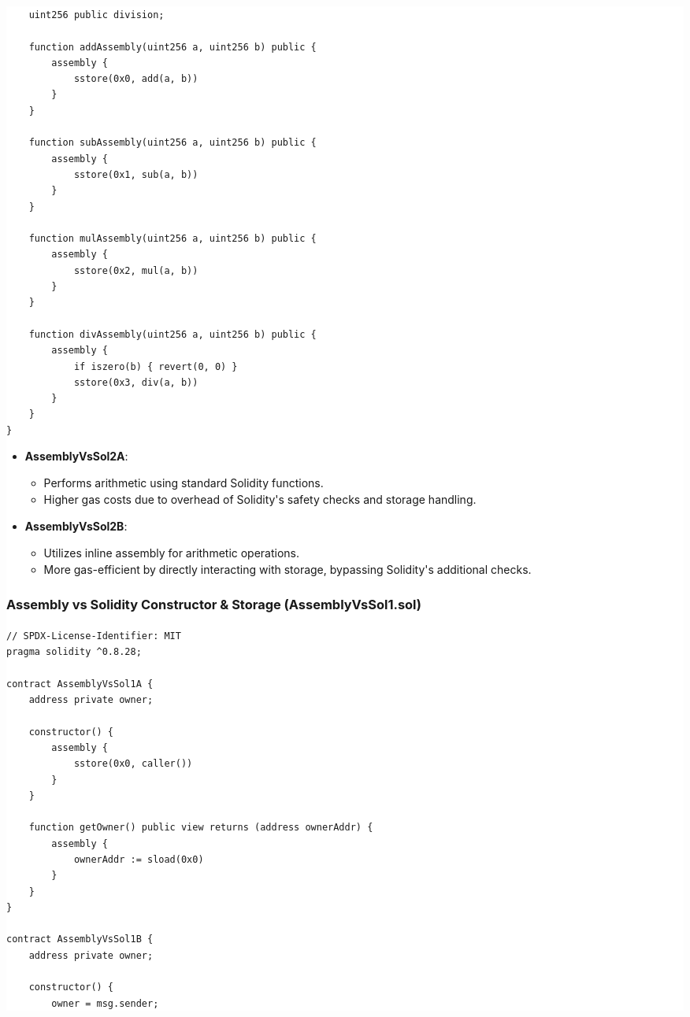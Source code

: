 ```solidity
    uint256 public division;

    function addAssembly(uint256 a, uint256 b) public {
        assembly {
            sstore(0x0, add(a, b))
        }
    }

    function subAssembly(uint256 a, uint256 b) public {
        assembly {
            sstore(0x1, sub(a, b))
        }
    }

    function mulAssembly(uint256 a, uint256 b) public {
        assembly {
            sstore(0x2, mul(a, b))
        }
    }

    function divAssembly(uint256 a, uint256 b) public {
        assembly {
            if iszero(b) { revert(0, 0) }
            sstore(0x3, div(a, b))
        }
    }
}
```

- **AssemblyVsSol2A**:
  - Performs arithmetic using standard Solidity functions.
  - Higher gas costs due to overhead of Solidity's safety checks and storage handling.

- **AssemblyVsSol2B**:
  - Utilizes inline assembly for arithmetic operations.
  - More gas-efficient by directly interacting with storage, bypassing Solidity's additional checks.

### Assembly vs Solidity Constructor & Storage (AssemblyVsSol1.sol)
```solidity
// SPDX-License-Identifier: MIT
pragma solidity ^0.8.28;

contract AssemblyVsSol1A {
    address private owner;

    constructor() {
        assembly {
            sstore(0x0, caller())
        }
    }

    function getOwner() public view returns (address ownerAddr) {
        assembly {
            ownerAddr := sload(0x0)
        }
    }
}

contract AssemblyVsSol1B {
    address private owner;

    constructor() {
        owner = msg.sender;
```